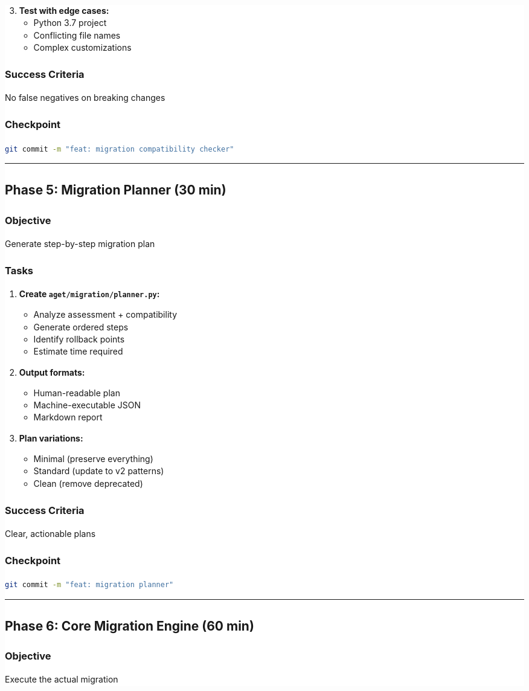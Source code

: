 3. **Test with edge cases:**
   - Python 3.7 project
   - Conflicting file names
   - Complex customizations

### Success Criteria
No false negatives on breaking changes

### Checkpoint
```bash
git commit -m "feat: migration compatibility checker"
```

---

## Phase 5: Migration Planner (30 min)

### Objective
Generate step-by-step migration plan

### Tasks
1. **Create `aget/migration/planner.py`:**
   - Analyze assessment + compatibility
   - Generate ordered steps
   - Identify rollback points
   - Estimate time required

2. **Output formats:**
   - Human-readable plan
   - Machine-executable JSON
   - Markdown report

3. **Plan variations:**
   - Minimal (preserve everything)
   - Standard (update to v2 patterns)
   - Clean (remove deprecated)

### Success Criteria
Clear, actionable plans

### Checkpoint
```bash
git commit -m "feat: migration planner"
```

---

## Phase 6: Core Migration Engine (60 min)

### Objective
Execute the actual migration
